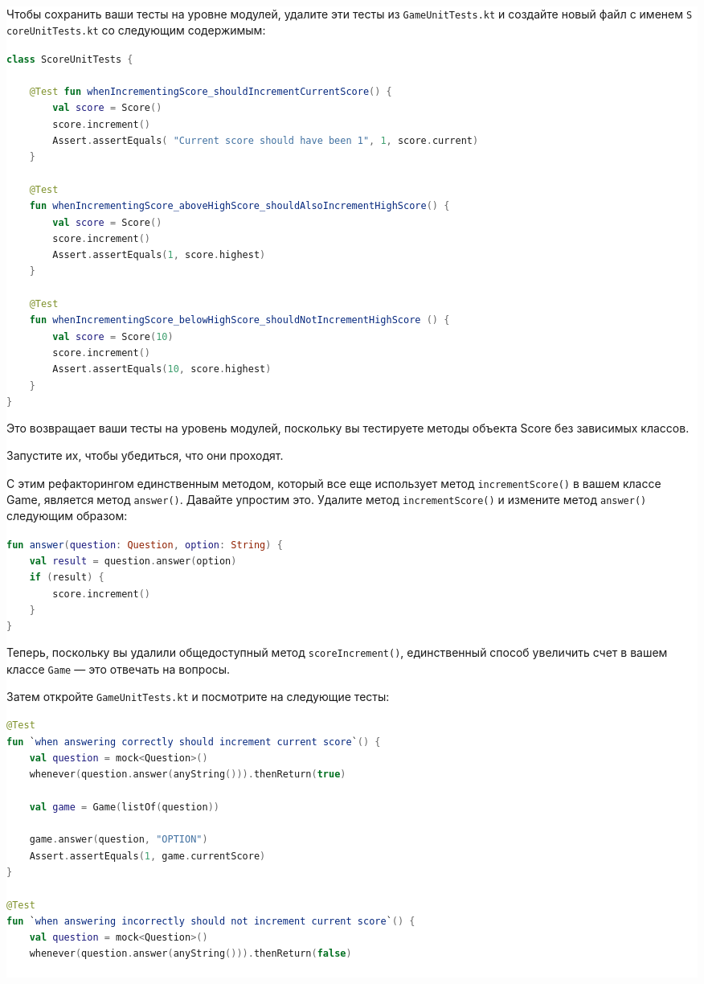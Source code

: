 Чтобы сохранить ваши тесты на уровне модулей, удалите эти тесты из `GameUnitTests.kt` и создайте новый файл с именем `ScoreUnitTests.kt` со следующим содержимым:

```kotlin 
class ScoreUnitTests { 

	@Test fun whenIncrementingScore_shouldIncrementCurrentScore() { 
		val score = Score() 
		score.increment() 
		Assert.assertEquals( "Current score should have been 1", 1, score.current) 
	}  

	@Test 
	fun whenIncrementingScore_aboveHighScore_shouldAlsoIncrementHighScore() { 
		val score = Score() 
		score.increment() 
		Assert.assertEquals(1, score.highest) 
	} 

	@Test 
	fun whenIncrementingScore_belowHighScore_shouldNotIncrementHighScore () { 
		val score = Score(10) 
		score.increment() 
		Assert.assertEquals(10, score.highest) 
	} 
}
```

Это возвращает ваши тесты на уровень модулей, поскольку вы тестируете методы объекта Score без зависимых классов.

Запустите их, чтобы убедиться, что они проходят.

С  этим  рефакторингом  единственным  методом,  который  все  еще  использует метод `incrementScore()` в вашем классе Game, является метод `answer()`. Давайте упростим  это.  Удалите  метод  `incrementScore()`  и  измените  метод  `answer()` следующим образом:

```kotlin
fun answer(question: Question, option: String) { 
	val result = question.answer(option) 
	if (result) { 
		score.increment() 
	} 
}
```

Теперь, поскольку вы удалили общедоступный метод `scoreIncrement()`, единственный способ увеличить счет в вашем классе `Game` — это отвечать на вопросы.

Затем откройте `GameUnitTests.kt` и посмотрите на следующие тесты:

```kotlin
@Test 
fun `when answering correctly should increment current score`() { 
	val question = mock<Question>() 
	whenever(question.answer(anyString())).thenReturn(true) 
	
	val game = Game(listOf(question)) 

	game.answer(question, "OPTION") 
	Assert.assertEquals(1, game.currentScore) 
} 

@Test 
fun `when answering incorrectly should not increment current score`() { 
	val question = mock<Question>() 
	whenever(question.answer(anyString())).thenReturn(false) 
	
```